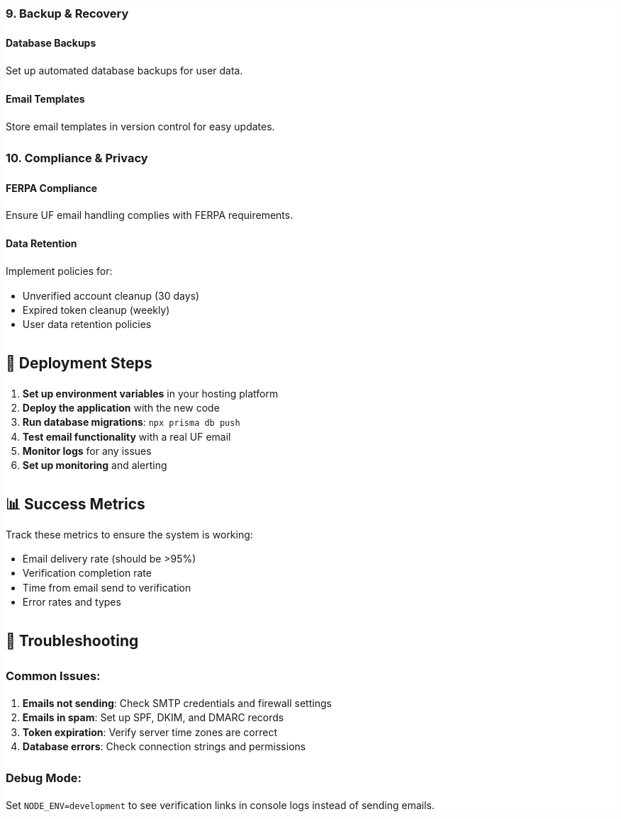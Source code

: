 ### 9. Backup & Recovery

#### Database Backups
Set up automated database backups for user data.

#### Email Templates
Store email templates in version control for easy updates.

### 10. Compliance & Privacy

#### FERPA Compliance
Ensure UF email handling complies with FERPA requirements.

#### Data Retention
Implement policies for:
- Unverified account cleanup (30 days)
- Expired token cleanup (weekly)
- User data retention policies

## 🔧 Deployment Steps

1. **Set up environment variables** in your hosting platform
2. **Deploy the application** with the new code
3. **Run database migrations**: `npx prisma db push`
4. **Test email functionality** with a real UF email
5. **Monitor logs** for any issues
6. **Set up monitoring** and alerting

## 📊 Success Metrics

Track these metrics to ensure the system is working:
- Email delivery rate (should be >95%)
- Verification completion rate
- Time from email send to verification
- Error rates and types

## 🚨 Troubleshooting

### Common Issues:
1. **Emails not sending**: Check SMTP credentials and firewall settings
2. **Emails in spam**: Set up SPF, DKIM, and DMARC records
3. **Token expiration**: Verify server time zones are correct
4. **Database errors**: Check connection strings and permissions

### Debug Mode:
Set `NODE_ENV=development` to see verification links in console logs instead of sending emails.